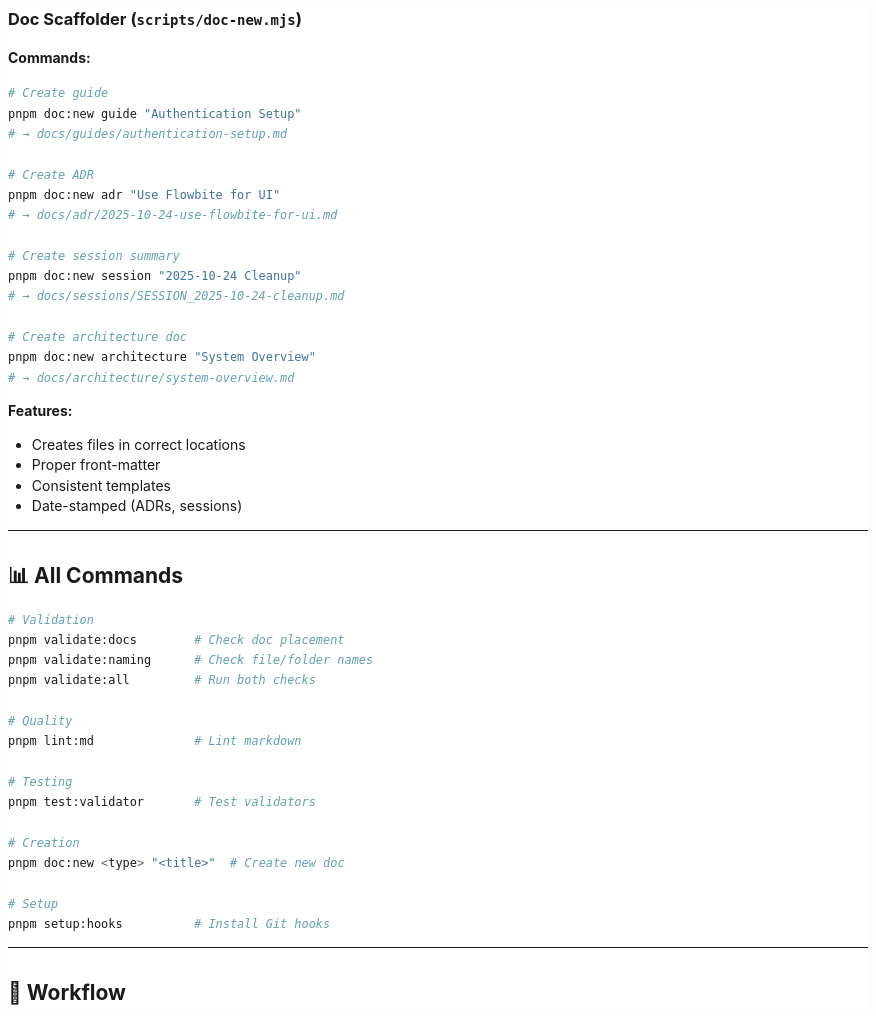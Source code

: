 ### **Doc Scaffolder** (`scripts/doc-new.mjs`)

**Commands:**
```bash
# Create guide
pnpm doc:new guide "Authentication Setup"
# → docs/guides/authentication-setup.md

# Create ADR
pnpm doc:new adr "Use Flowbite for UI"
# → docs/adr/2025-10-24-use-flowbite-for-ui.md

# Create session summary
pnpm doc:new session "2025-10-24 Cleanup"
# → docs/sessions/SESSION_2025-10-24-cleanup.md

# Create architecture doc
pnpm doc:new architecture "System Overview"
# → docs/architecture/system-overview.md
```

**Features:**
- Creates files in correct locations
- Proper front-matter
- Consistent templates
- Date-stamped (ADRs, sessions)

---

## 📊 **All Commands**

```bash
# Validation
pnpm validate:docs        # Check doc placement
pnpm validate:naming      # Check file/folder names
pnpm validate:all         # Run both checks

# Quality
pnpm lint:md              # Lint markdown

# Testing
pnpm test:validator       # Test validators

# Creation
pnpm doc:new <type> "<title>"  # Create new doc

# Setup
pnpm setup:hooks          # Install Git hooks
```

---

## 🎯 **Workflow**
